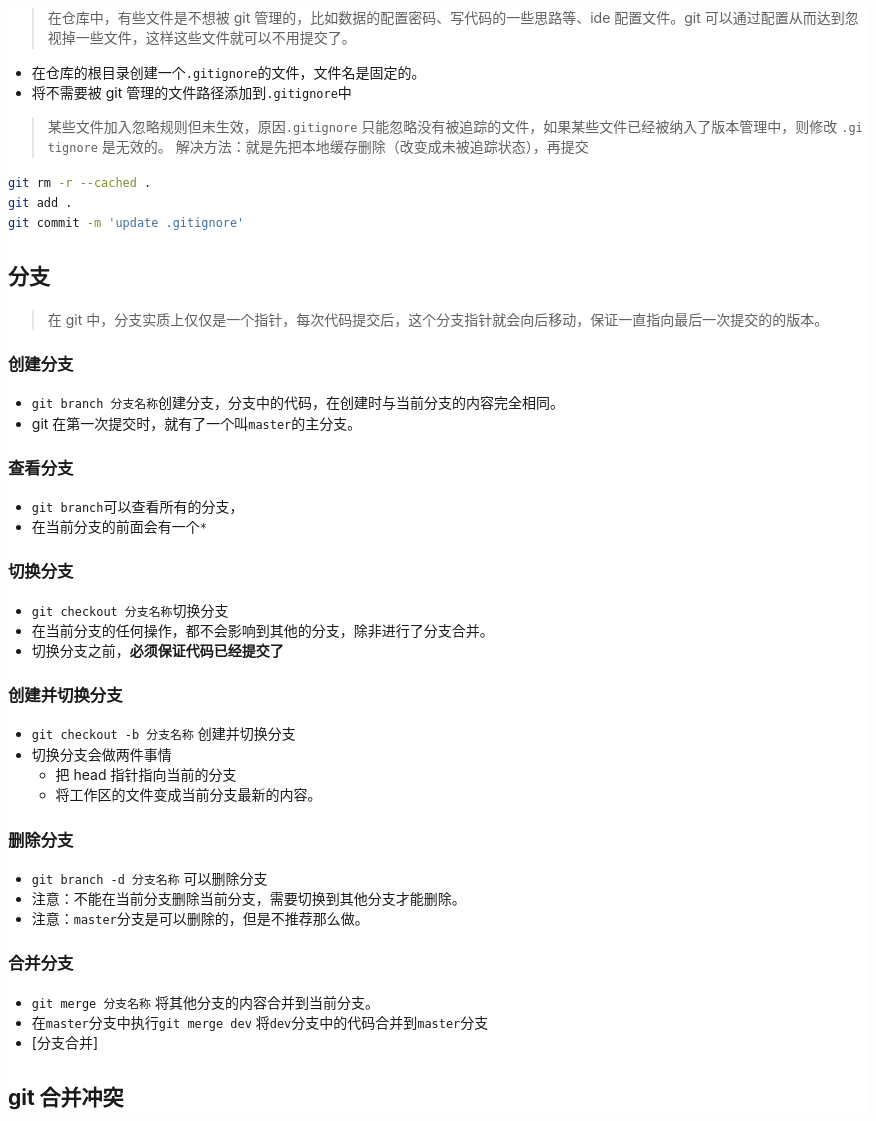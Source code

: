 > 在仓库中，有些文件是不想被 git 管理的，比如数据的配置密码、写代码的一些思路等、ide 配置文件。git 可以通过配置从而达到忽视掉一些文件，这样这些文件就可以不用提交了。

- 在仓库的根目录创建一个`.gitignore`的文件，文件名是固定的。
- 将不需要被 git 管理的文件路径添加到`.gitignore`中

> 某些文件加入忽略规则但未生效，原因`.gitignore` 只能忽略没有被追踪的文件，如果某些文件已经被纳入了版本管理中，则修改 `.gitignore` 是无效的。
> 解决方法：就是先把本地缓存删除（改变成未被追踪状态），再提交

```bash
git rm -r --cached .
git add .
git commit -m 'update .gitignore'
```

## 分支

> 在 git 中，分支实质上仅仅是一个指针，每次代码提交后，这个分支指针就会向后移动，保证一直指向最后一次提交的的版本。

### 创建分支

- `git branch 分支名称`创建分支，分支中的代码，在创建时与当前分支的内容完全相同。
- git 在第一次提交时，就有了一个叫`master`的主分支。

### 查看分支

- `git branch`可以查看所有的分支，
- 在当前分支的前面会有一个`*`

### 切换分支

- `git checkout 分支名称`切换分支
- 在当前分支的任何操作，都不会影响到其他的分支，除非进行了分支合并。
- 切换分支之前，**必须保证代码已经提交了**

### 创建并切换分支

- `git checkout -b 分支名称` 创建并切换分支
- 切换分支会做两件事情
  - 把 head 指针指向当前的分支
  - 将工作区的文件变成当前分支最新的内容。

### 删除分支

- `git branch -d 分支名称` 可以删除分支
- 注意：不能在当前分支删除当前分支，需要切换到其他分支才能删除。
- 注意：`master`分支是可以删除的，但是不推荐那么做。

### 合并分支

- `git merge 分支名称` 将其他分支的内容合并到当前分支。
- 在`master`分支中执行`git merge dev` 将`dev`分支中的代码合并到`master`分支
- [分支合并]

## git 合并冲突
